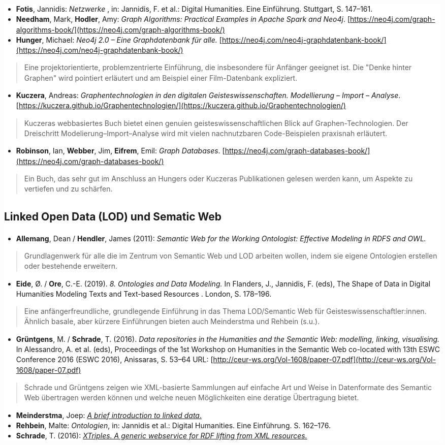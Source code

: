 + **Fotis**, Jannidis: _Netzwerke_ , in: Jannidis, F. et al.: Digital Humanities. Eine Einführung. Stuttgart, S. 147–161.
+ **Needham**, Mark, **Hodler**, Amy: _Graph Algorithms: Practical Examples in Apache Spark and Neo4j_. [https://neo4j.com/graph-algorithms-book/](https://neo4j.com/graph-algorithms-book/)
+ **Hunger**, Michael: _Neo4j 2.0 – Eine Graphdatenbank für alle._ [https://neo4j.com/neo4j-graphdatenbank-book/](https://neo4j.com/neo4j-graphdatenbank-book/) 

> Eine projektorientierte, problemzentrierte Einführung, die insbesondere für Anfänger geeignet ist. Die "Denke hinter Graphen" wird pointiert erläutert und am Beispiel einer Film-Datenbank expliziert.

+ **Kuczera**, Andreas: _Graphentechnologien in den digitalen Geisteswissenschaften. Modellierung – Import – Analyse_. [https://kuczera.github.io/Graphentechnologien/](https://kuczera.github.io/Graphentechnologien/)

> Kuczeras webbasiertes Buch bietet einen genuien geisteswissenschaftlichen Blick auf Graphen-Technologien. Der Dreischritt Modelierung–Import–Analyse wird mit vielen nachnutzbaren Code-Beispielen praxisnah erläutert.

+ **Robinson**, Ian, **Webber**, Jim, **Eifrem**, Emil: _Graph Databases_. [https://neo4j.com/graph-databases-book/](https://neo4j.com/graph-databases-book/)

> Ein Buch, das sehr gut im Anschluss an Hungers oder Kuczeras Publikationen gelesen werden kann, um Aspekte zu vertiefen und zu schärfen. 

## Linked Open Data (LOD) und Sematic Web

* **Allemang**, Dean / **Hendler**, James (2011): _Semantic Web for the Working Ontologist: Effective Modeling in RDFS and OWL._ 

> Grundlagenwerk für alle die im Zentrum von Semantic Web und LOD arbeiten wollen, indem sie eigene Ontologien erstellen oder bestehende erweitern.

* **Eide**, Ø. / **Ore**, C.-E. (2019). _8. Ontologies and Data Modeling._ In Flanders, J., Jannidis, F. (eds), The Shape of Data in Digital Humanities Modeling Texts and Text-based Resources . London, S. 178–196.

> Eine anfängerfreundliche, grundlegende Einführung in das Thema LOD/Semantic Web für Geisteswissenschaftler:innen. Ähnlich basale, aber kürzere Einführungen bieten auch Meinderstma und Rehbein (s.u.).

* **Grüntgens**, M. / **Schrade**, T. (2016). _Data repositories in the Humanities and the Semantic Web: modelling, linking, visualising._ In Alessandro, A. et al. (eds), Proceedings of the 1st Workshop on Humanities in the Semantic Web co-located with 13th ESWC Conference 2016 (ESWC 2016), Anissaras, S. 53–64 URL: [http://ceur-ws.org/Vol-1608/paper-07.pdf](http://ceur-ws.org/Vol-1608/paper-07.pdf)

> Schrade und Grüntgens zeigen wie XML-basierte Sammlungen auf einfache Art und Weise in Datenformate des Semantic Web übertragen werden können und welche neuen Möglichkeiten eine deratige Übertragung bietet.

* **Meinderstma**, Joep: [_A brief introduction to linked data_.](https://ontola.io/what-is-linked-data/) 
* **Rehbein**, Malte: _Ontologien_, in: Jannidis et al.: Digital Humanities. Eine Einführung. S. 162–176.
* **Schrade**, T. (2016): [_XTriples. A generic webservice for RDF lifting from XML resources._](https://zenodo.org/record/2604986#.XMgdp5MzaAw) 
